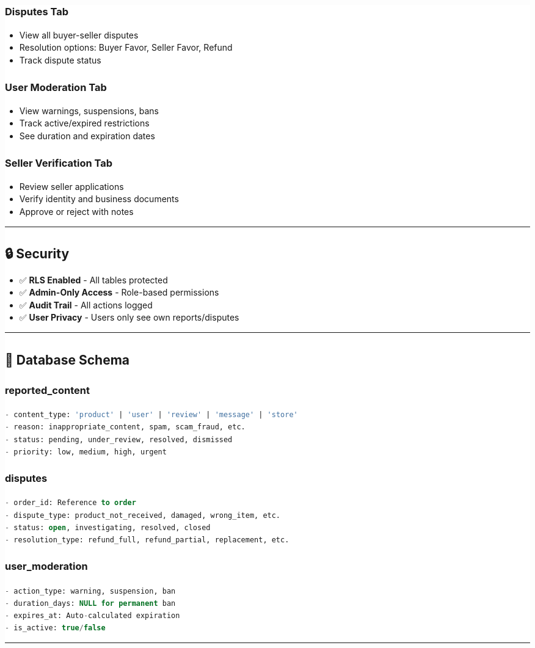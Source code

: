 ### **Disputes Tab**
- View all buyer-seller disputes
- Resolution options: Buyer Favor, Seller Favor, Refund
- Track dispute status

### **User Moderation Tab**
- View warnings, suspensions, bans
- Track active/expired restrictions
- See duration and expiration dates

### **Seller Verification Tab**
- Review seller applications
- Verify identity and business documents
- Approve or reject with notes

---

## 🔒 Security

- ✅ **RLS Enabled** - All tables protected
- ✅ **Admin-Only Access** - Role-based permissions
- ✅ **Audit Trail** - All actions logged
- ✅ **User Privacy** - Users only see own reports/disputes

---

## 📝 Database Schema

### **reported_content**
```sql
- content_type: 'product' | 'user' | 'review' | 'message' | 'store'
- reason: inappropriate_content, spam, scam_fraud, etc.
- status: pending, under_review, resolved, dismissed
- priority: low, medium, high, urgent
```

### **disputes**
```sql
- order_id: Reference to order
- dispute_type: product_not_received, damaged, wrong_item, etc.
- status: open, investigating, resolved, closed
- resolution_type: refund_full, refund_partial, replacement, etc.
```

### **user_moderation**
```sql
- action_type: warning, suspension, ban
- duration_days: NULL for permanent ban
- expires_at: Auto-calculated expiration
- is_active: true/false
```

---
